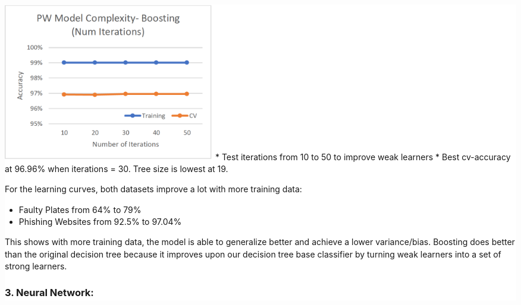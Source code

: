 <img src="../images/ml-sup/BS_MC_PW.png" alt="BS_MC_PW" width="350px">  
* Test iterations from 10 to 50 to improve weak learners
* Best cv-accuracy at 96.96% when iterations = 30. Tree size is lowest at 19.

For the learning curves, both datasets improve a lot with more training data:
* Faulty Plates from 64% to 79%
* Phishing Websites from 92.5% to 97.04%

This shows with more training data, the model is able to generalize better and achieve a lower variance/bias. Boosting does better than the original decision tree because it improves upon our decision tree base classifier by turning weak learners into a set of strong learners.

### 3. Neural Network:  